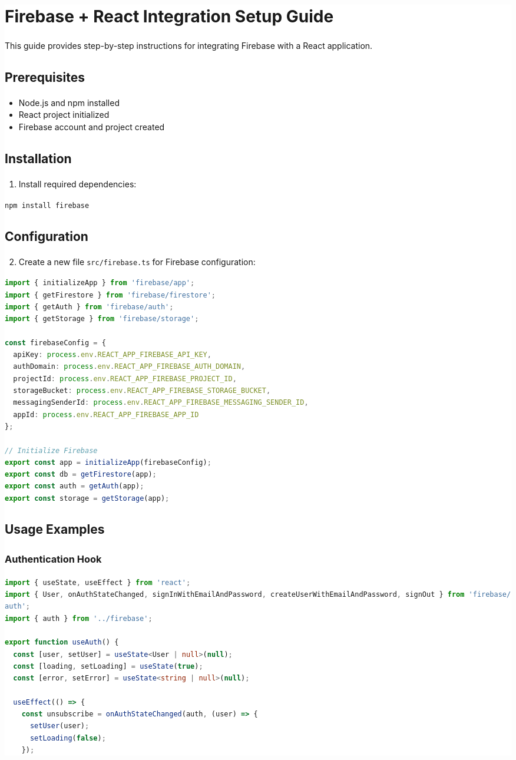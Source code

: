 # Firebase + React Integration Setup Guide

This guide provides step-by-step instructions for integrating Firebase with a React application.

## Prerequisites
- Node.js and npm installed
- React project initialized
- Firebase account and project created

## Installation

1. Install required dependencies:
```bash
npm install firebase
```

## Configuration

2. Create a new file `src/firebase.ts` for Firebase configuration:
```typescript
import { initializeApp } from 'firebase/app';
import { getFirestore } from 'firebase/firestore';
import { getAuth } from 'firebase/auth';
import { getStorage } from 'firebase/storage';

const firebaseConfig = {
  apiKey: process.env.REACT_APP_FIREBASE_API_KEY,
  authDomain: process.env.REACT_APP_FIREBASE_AUTH_DOMAIN,
  projectId: process.env.REACT_APP_FIREBASE_PROJECT_ID,
  storageBucket: process.env.REACT_APP_FIREBASE_STORAGE_BUCKET,
  messagingSenderId: process.env.REACT_APP_FIREBASE_MESSAGING_SENDER_ID,
  appId: process.env.REACT_APP_FIREBASE_APP_ID
};

// Initialize Firebase
export const app = initializeApp(firebaseConfig);
export const db = getFirestore(app);
export const auth = getAuth(app);
export const storage = getStorage(app);
```

## Usage Examples

### Authentication Hook
```typescript
import { useState, useEffect } from 'react';
import { User, onAuthStateChanged, signInWithEmailAndPassword, createUserWithEmailAndPassword, signOut } from 'firebase/auth';
import { auth } from '../firebase';

export function useAuth() {
  const [user, setUser] = useState<User | null>(null);
  const [loading, setLoading] = useState(true);
  const [error, setError] = useState<string | null>(null);

  useEffect(() => {
    const unsubscribe = onAuthStateChanged(auth, (user) => {
      setUser(user);
      setLoading(false);
    });

```